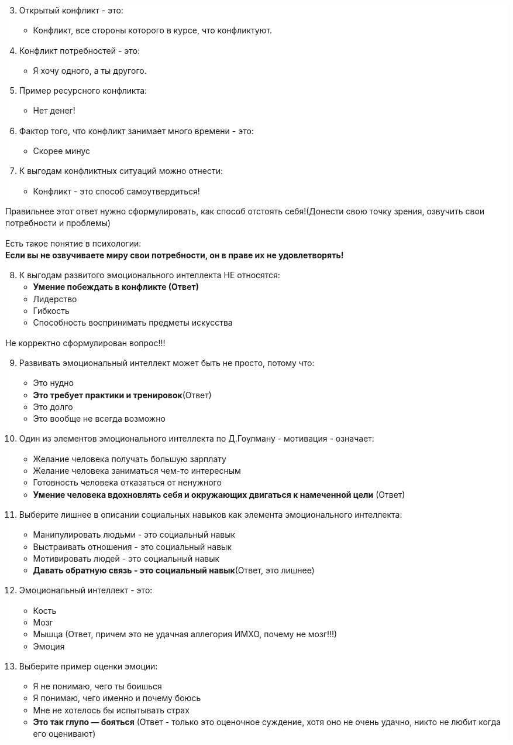 3. Открытый конфликт - это:
    + Конфликт, все стороны которого в курсе, что конфликтуют.

4. Конфликт потребностей - это:
    + Я хочу одного, а ты другого.

5. Пример ресурсного конфликта:
    + Нет денег!

6. Фактор того, что конфликт занимает много времени - это:
    + Скорее минус

7. К выгодам конфликтных ситуаций можно отнести:
    + Конфликт - это способ самоутвердиться!

Правильнее этот ответ нужно сформулировать, как способ отстоять себя!(Донести свою точку зрения, озвучить свои потребности и проблемы)

Есть такое понятие в психологии:<br>
__Если вы не озвучиваете миру свои потребности, он в праве их не удовлетворять!__

8. К выгодам развитого эмоционального интеллекта НЕ относятся:
    + __Умение побеждать в конфликте (Ответ)__
    + Лидерство
    + Гибкость
    + Способность воспринимать предметы искусства

Не корректно сформулирован вопрос!!!

9. Развивать эмоциональный интеллект может быть не просто, потому что:
    + Это нудно
    + __Это требует практики и тренировок__(Ответ)
    + Это долго
    + Это вообще не всегда возможно

10. Один из элементов эмоционального интеллекта по Д.Гоулману - мотивация - означает: 
    + Желание человека получать большую зарплату
    + Желание человека заниматься чем-то интересным
    + Готовность человека отказаться от ненужного
    + __Умение человека вдохновлять себя и окружающих двигаться к намеченной цели__ (Ответ)

11. Выберите лишнее в описании социальных навыков как элемента эмоционального интеллекта:
    + Манипулировать людьми - это социальный навык
    + Выстраивать отношения - это социальный навык
    + Мотивировать людей - это социальный навык
    + __Давать обратную связь - это социальный навык__(Ответ, это лишнее)

12. Эмоциональный интеллект - это:
    + Кость
    + Мозг
    + Мышца (Ответ, причем это не удачная аллегория ИМХО, почему не мозг!!!)
    + Эмоция

13. Выберите пример оценки эмоции:
    + Я не понимаю, чего ты боишься
    + Я понимаю, чего именно и почему боюсь
    + Мне не хотелось бы испытывать страх
    + __Это так глупо — бояться__ (Ответ - только это оценочное суждение, хотя оно не очень удачно, никто не любит когда его оценивают)
